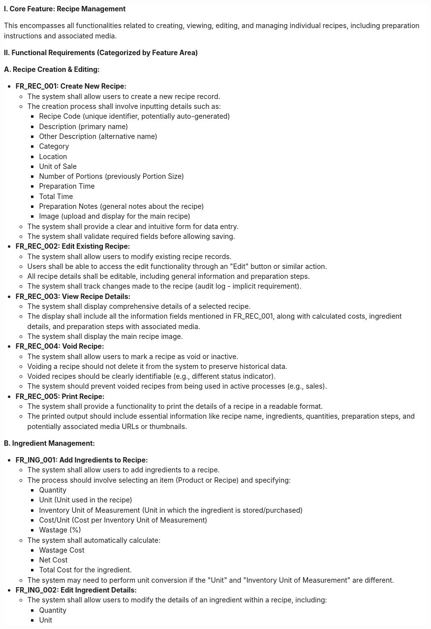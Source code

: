 **I. Core Feature: Recipe Management**

This encompasses all functionalities related to creating, viewing, editing, and managing individual recipes, including preparation instructions and associated media.

**II. Functional Requirements (Categorized by Feature Area)**

**A. Recipe Creation & Editing:**

*   **FR_REC_001: Create New Recipe:**
    *   The system shall allow users to create a new recipe record.
    *   The creation process shall involve inputting details such as:
        *   Recipe Code (unique identifier, potentially auto-generated)
        *   Description (primary name)
        *   Other Description (alternative name)
        *   Category
        *   Location
        *   Unit of Sale
        *   Number of Portions (previously Portion Size)
        *   Preparation Time
        *   Total Time
        *   Preparation Notes (general notes about the recipe)
        *   Image (upload and display for the main recipe)
    *   The system shall provide a clear and intuitive form for data entry.
    *   The system shall validate required fields before allowing saving.
*   **FR_REC_002: Edit Existing Recipe:**
    *   The system shall allow users to modify existing recipe records.
    *   Users shall be able to access the edit functionality through an "Edit" button or similar action.
    *   All recipe details shall be editable, including general information and preparation steps.
    *   The system shall track changes made to the recipe (audit log - implicit requirement).
*   **FR_REC_003: View Recipe Details:**
    *   The system shall display comprehensive details of a selected recipe.
    *   The display shall include all the information fields mentioned in FR_REC_001, along with calculated costs, ingredient details, and preparation steps with associated media.
    *   The system shall display the main recipe image.
*   **FR_REC_004: Void Recipe:**
    *   The system shall allow users to mark a recipe as void or inactive.
    *   Voiding a recipe should not delete it from the system to preserve historical data.
    *   Voided recipes should be clearly identifiable (e.g., different status indicator).
    *   The system should prevent voided recipes from being used in active processes (e.g., sales).
*   **FR_REC_005: Print Recipe:**
    *   The system shall provide a functionality to print the details of a recipe in a readable format.
    *   The printed output should include essential information like recipe name, ingredients, quantities, preparation steps, and potentially associated media URLs or thumbnails.

**B. Ingredient Management:**

*   **FR_ING_001: Add Ingredients to Recipe:**
    *   The system shall allow users to add ingredients to a recipe.
    *   The process should involve selecting an item (Product or Recipe) and specifying:
        *   Quantity
        *   Unit (Unit used in the recipe)
        *   Inventory Unit of Measurement (Unit in which the ingredient is stored/purchased)
        *   Cost/Unit (Cost per Inventory Unit of Measurement)
        *   Wastage (%)
    *   The system shall automatically calculate:
        *   Wastage Cost
        *   Net Cost
        *   Total Cost for the ingredient.
    *   The system may need to perform unit conversion if the "Unit" and "Inventory Unit of Measurement" are different.
*   **FR_ING_002: Edit Ingredient Details:**
    *   The system shall allow users to modify the details of an ingredient within a recipe, including:
        *   Quantity
        *   Unit